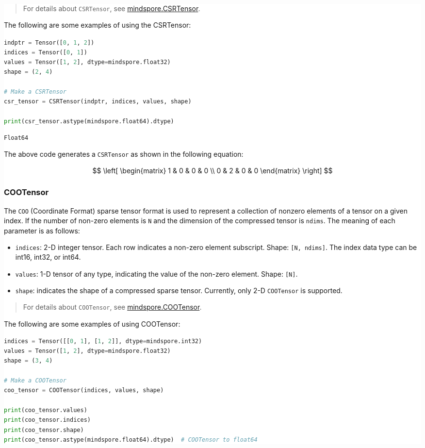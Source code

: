 > For details about `CSRTensor`, see [mindspore.CSRTensor](https://www.mindspore.cn/docs/en/r2.4.0/api_python/mindspore/mindspore.CSRTensor.html).

The following are some examples of using the CSRTensor:

```python
indptr = Tensor([0, 1, 2])
indices = Tensor([0, 1])
values = Tensor([1, 2], dtype=mindspore.float32)
shape = (2, 4)

# Make a CSRTensor
csr_tensor = CSRTensor(indptr, indices, values, shape)

print(csr_tensor.astype(mindspore.float64).dtype)
```

```text
Float64
```

The above code generates a `CSRTensor` as shown in the following equation:

$$
 \left[
 \begin{matrix}
   1 & 0 & 0 & 0 \\
   0 & 2 & 0 & 0
  \end{matrix}
  \right]
$$

### COOTensor

The `COO` (Coordinate Format) sparse tensor format is used to represent a collection of nonzero elements of a tensor on a given index. If the number of non-zero elements is `N` and the dimension of the compressed tensor is `ndims`. The meaning of each parameter is as follows:

- `indices`: 2-D integer tensor. Each row indicates a non-zero element subscript. Shape: `[N, ndims]`. The index data type can be int16, int32, or int64.

- `values`: 1-D tensor of any type, indicating the value of the non-zero element. Shape: `[N]`.

- `shape`: indicates the shape of a compressed sparse tensor. Currently, only 2-D `COOTensor` is supported.

> For details about `COOTensor`, see [mindspore.COOTensor](https://www.mindspore.cn/docs/en/r2.4.0/api_python/mindspore/mindspore.COOTensor.html).

The following are some examples of using COOTensor:

```python
indices = Tensor([[0, 1], [1, 2]], dtype=mindspore.int32)
values = Tensor([1, 2], dtype=mindspore.float32)
shape = (3, 4)

# Make a COOTensor
coo_tensor = COOTensor(indices, values, shape)

print(coo_tensor.values)
print(coo_tensor.indices)
print(coo_tensor.shape)
print(coo_tensor.astype(mindspore.float64).dtype)  # COOTensor to float64
```
